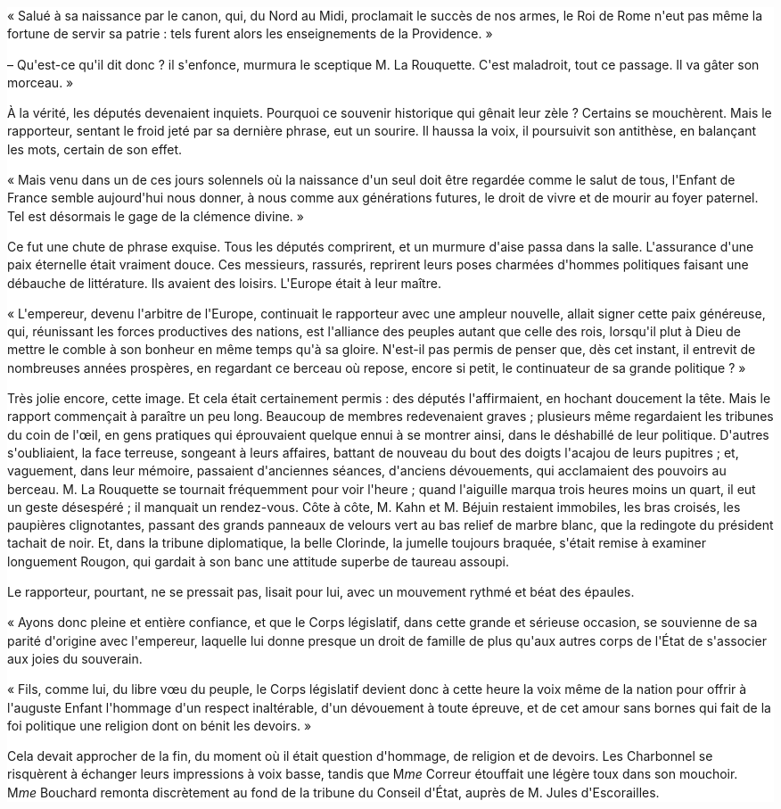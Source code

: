 « Salué à sa naissance par le canon, qui, du Nord au Midi, proclamait le succès de nos armes, le Roi de Rome n'eut pas même la fortune de servir sa patrie : tels furent alors les enseignements de la Providence. »

– Qu'est-ce qu'il dit donc ? il s'enfonce, murmura le sceptique M. La Rouquette. C'est maladroit, tout ce passage. Il va gâter son morceau. »

À la vérité, les députés devenaient inquiets. Pourquoi ce souvenir historique qui gênait leur zèle ? Certains se mouchèrent. Mais le rapporteur, sentant le froid jeté par sa dernière phrase, eut un sourire. Il haussa la voix, il poursuivit son antithèse, en balançant les mots, certain de son effet.

« Mais venu dans un de ces jours solennels où la naissance d'un seul doit être regardée comme le salut de tous, l'Enfant de France semble aujourd'hui nous donner, à nous comme aux générations futures, le droit de vivre et de mourir au foyer paternel. Tel est désormais le gage de la clémence divine. »

Ce fut une chute de phrase exquise. Tous les députés comprirent, et un murmure d'aise passa dans la salle. L'assurance d'une paix éternelle était vraiment douce. Ces messieurs, rassurés, reprirent leurs poses charmées d'hommes politiques faisant une débauche de littérature. Ils avaient des loisirs. L'Europe était à leur maître.

« L'empereur, devenu l'arbitre de l'Europe, continuait le rapporteur avec une ampleur nouvelle, allait signer cette paix généreuse, qui, réunissant les forces productives des nations, est l'alliance des peuples autant que celle des rois, lorsqu'il plut à Dieu de mettre le comble à son bonheur en même temps qu'à sa gloire. N'est-il pas permis de penser que, dès cet instant, il entrevit de nombreuses années prospères, en regardant ce berceau où repose, encore si petit, le continuateur de sa grande politique ? »

Très jolie encore, cette image. Et cela était certainement permis : des députés l'affirmaient, en hochant doucement la tête. Mais le rapport commençait à paraître un peu long. Beaucoup de membres redevenaient graves ; plusieurs même regardaient les tribunes du coin de l'œil, en gens pratiques qui éprouvaient quelque ennui à se montrer ainsi, dans le déshabillé de leur politique. D'autres s'oubliaient, la face terreuse, songeant à leurs affaires, battant de nouveau du bout des doigts l'acajou de leurs pupitres ; et, vaguement, dans leur mémoire, passaient d'anciennes séances, d'anciens dévouements, qui acclamaient des pouvoirs au berceau. M. La Rouquette se tournait fréquemment pour voir l'heure ; quand l'aiguille marqua trois heures moins un quart, il eut un geste désespéré ; il manquait un rendez-vous. Côte à côte, M. Kahn et M. Béjuin restaient immobiles, les bras croisés, les paupières clignotantes, passant des grands panneaux de velours vert au bas relief de marbre blanc, que la redingote du président tachait de noir. Et, dans la tribune diplomatique, la belle Clorinde, la jumelle toujours braquée, s'était remise à examiner longuement Rougon, qui gardait à son banc une attitude superbe de taureau assoupi.

Le rapporteur, pourtant, ne se pressait pas, lisait pour lui, avec un mouvement rythmé et béat des épaules.

« Ayons donc pleine et entière confiance, et que le Corps législatif, dans cette grande et sérieuse occasion, se souvienne de sa parité d'origine avec l'empereur, laquelle lui donne presque un droit de famille de plus qu'aux autres corps de l'État de s'associer aux joies du souverain.

« Fils, comme lui, du libre vœu du peuple, le Corps législatif devient donc à cette heure la voix même de la nation pour offrir à l'auguste Enfant l'hommage d'un respect inaltérable, d'un dévouement à toute épreuve, et de cet amour sans bornes qui fait de la foi politique une religion dont on bénit les devoirs. »

Cela devait approcher de la fin, du moment où il était question d'hommage, de religion et de devoirs. Les Charbonnel se risquèrent à échanger leurs impressions à voix basse, tandis que M*me* Correur étouffait une légère toux dans son mouchoir. M*me* Bouchard remonta discrètement au fond de la tribune du Conseil d'État, auprès de M. Jules d'Escorailles.
